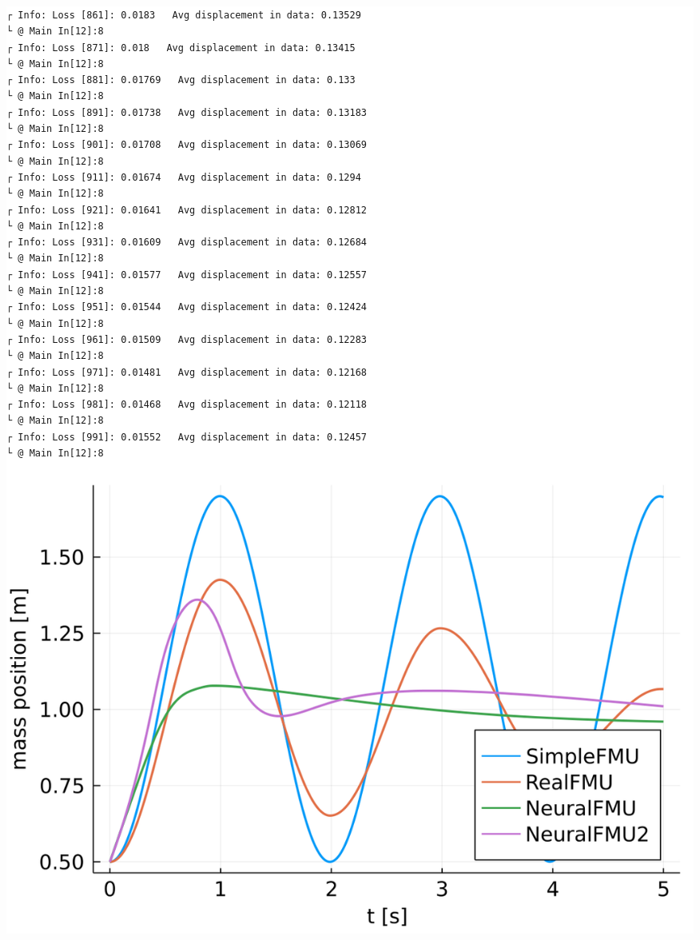     ┌ Info: Loss [861]: 0.0183   Avg displacement in data: 0.13529
    └ @ Main In[12]:8
    ┌ Info: Loss [871]: 0.018   Avg displacement in data: 0.13415
    └ @ Main In[12]:8
    ┌ Info: Loss [881]: 0.01769   Avg displacement in data: 0.133
    └ @ Main In[12]:8
    ┌ Info: Loss [891]: 0.01738   Avg displacement in data: 0.13183
    └ @ Main In[12]:8
    ┌ Info: Loss [901]: 0.01708   Avg displacement in data: 0.13069
    └ @ Main In[12]:8
    ┌ Info: Loss [911]: 0.01674   Avg displacement in data: 0.1294
    └ @ Main In[12]:8
    ┌ Info: Loss [921]: 0.01641   Avg displacement in data: 0.12812
    └ @ Main In[12]:8
    ┌ Info: Loss [931]: 0.01609   Avg displacement in data: 0.12684
    └ @ Main In[12]:8
    ┌ Info: Loss [941]: 0.01577   Avg displacement in data: 0.12557
    └ @ Main In[12]:8
    ┌ Info: Loss [951]: 0.01544   Avg displacement in data: 0.12424
    └ @ Main In[12]:8
    ┌ Info: Loss [961]: 0.01509   Avg displacement in data: 0.12283
    └ @ Main In[12]:8
    ┌ Info: Loss [971]: 0.01481   Avg displacement in data: 0.12168
    └ @ Main In[12]:8
    ┌ Info: Loss [981]: 0.01468   Avg displacement in data: 0.12118
    └ @ Main In[12]:8
    ┌ Info: Loss [991]: 0.01552   Avg displacement in data: 0.12457
    └ @ Main In[12]:8





    
![svg](simple_hybrid_ME_files/simple_hybrid_ME_36_1.svg)
    